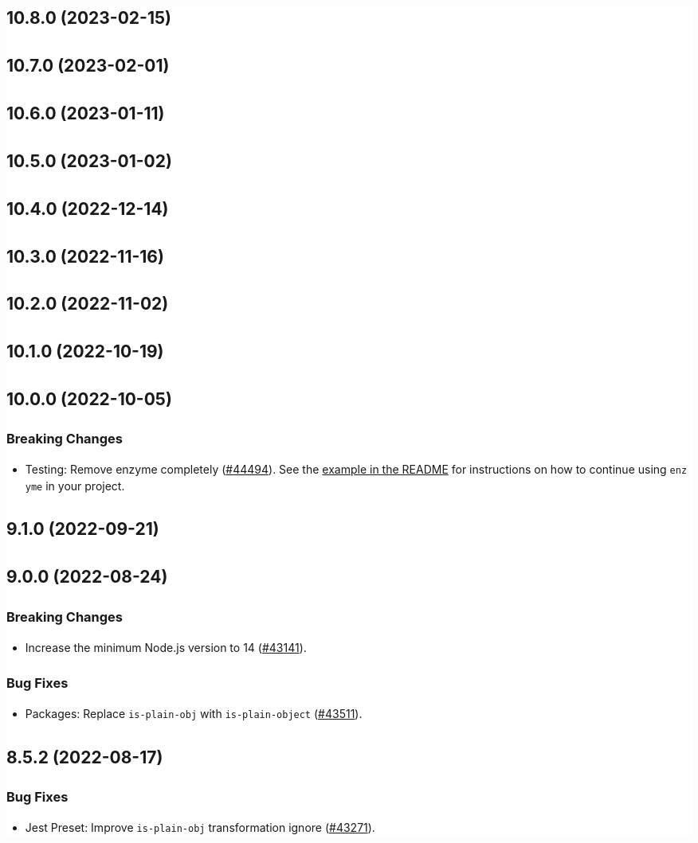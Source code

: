 ## 10.8.0 (2023-02-15)

## 10.7.0 (2023-02-01)

## 10.6.0 (2023-01-11)

## 10.5.0 (2023-01-02)

## 10.4.0 (2022-12-14)

## 10.3.0 (2022-11-16)

## 10.2.0 (2022-11-02)

## 10.1.0 (2022-10-19)

## 10.0.0 (2022-10-05)

### Breaking Changes

-   Testing: Remove enzyme completely ([#44494](https://github.com/WordPress/gutenberg/pull/44494)). See the [example in the README](./README.md#using-enzyme) for instructions on how to continue using `enzyme` in your project.

## 9.1.0 (2022-09-21)

## 9.0.0 (2022-08-24)

### Breaking Changes

-   Increase the minimum Node.js version to 14 ([#43141](https://github.com/WordPress/gutenberg/pull/43141)).

### Bug Fixes

-   Packages: Replace `is-plain-obj` with `is-plain-object` ([#43511](https://github.com/WordPress/gutenberg/pull/43511)).

## 8.5.2 (2022-08-17)

### Bug Fixes

-   Jest Preset: Improve `is-plain-obj` transformation ignore ([#43271](https://github.com/WordPress/gutenberg/pull/43271)).
